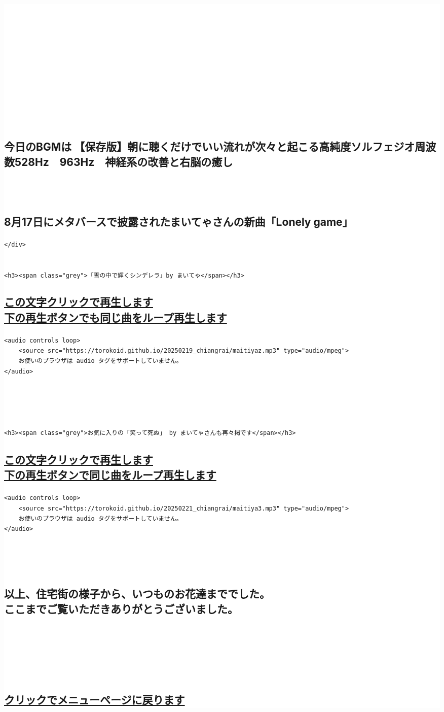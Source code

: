 <br><br><br><br><br><br><br><br><br>

   
    
    

<br><br>
<h2><span class="yellow">今日のBGMは 【保存版】朝に聴くだけでいい流れが次々と起こる高純度ソルフェジオ周波数528Hz　963Hz　神経系の改善と右脳の癒し</span></h2>
<div class="youtube-wrapper">
<iframe width="560" height="315" src="https://www.youtube.com/embed/7x51CD3v9H8?si=b7U4-f71y6XKM19a" title="YouTube video player" frameborder="0" allow="accelerometer; autoplay; clipboard-write; encrypted-media; gyroscope; picture-in-picture; web-share" referrerpolicy="strict-origin-when-cross-origin" allowfullscreen></iframe>
    </div>



    
<br><br>
<h2><span class="yellow">8月17日にメタバースで披露されたまいてゃさんの新曲「Lonely game」</span></h2>
<div class="youtube-wrapper">
<iframe width="560" height="315" src="https://www.youtube.com/embed/HstFJ2_8oQA?si=QrYNv_EcIm7fALkV" title="YouTube video player" frameborder="0" allow="accelerometer; autoplay; clipboard-write; encrypted-media; gyroscope; picture-in-picture; web-share" referrerpolicy="strict-origin-when-cross-origin" allowfullscreen></iframe>
    </div>
    
    </div>
    
    
    <h3><span class="grey">「雪の中で輝くシンデレラ」by まいてゃ</span></h3>
<h2><a href="https://torokoid.github.io/20250219_chiangrai/maitiyaz.mp3" target="_blank">この文字クリックで再生します<br>下の再生ボタンでも同じ曲をループ再生します</a></h2>


    <audio controls loop>
        <source src="https://torokoid.github.io/20250219_chiangrai/maitiyaz.mp3" type="audio/mpeg">
        お使いのブラウザは audio タグをサポートしていません。
    </audio>
 
    

    

    <h3><span class="grey">お気に入りの「笑って死ぬ」 by まいてゃさんも再々掲です</span></h3>
<h2><a href="https://torokoid.github.io/20250221_chiangrai/maitiya3.mp3" target="_blank">この文字クリックで再生します<br>下の再生ボタンで同じ曲をループ再生します</a></h2>

    <audio controls loop>
        <source src="https://torokoid.github.io/20250221_chiangrai/maitiya3.mp3" type="audio/mpeg">
        お使いのブラウザは audio タグをサポートしていません。
    </audio>




<br><br><br>
<h2><span class="yellow">以上、住宅街の様子から、いつものお花達まででした。<br>ここまでご覧いただきありがとうございました。</span></h2>

<br><br><br><br><br>
<h2><span class="yellow">
<a href="https://torokoid.github.io/Mashiko_himawari_3/" target="_blank">クリックでメニューページに戻ります</a>
</span></h2>
